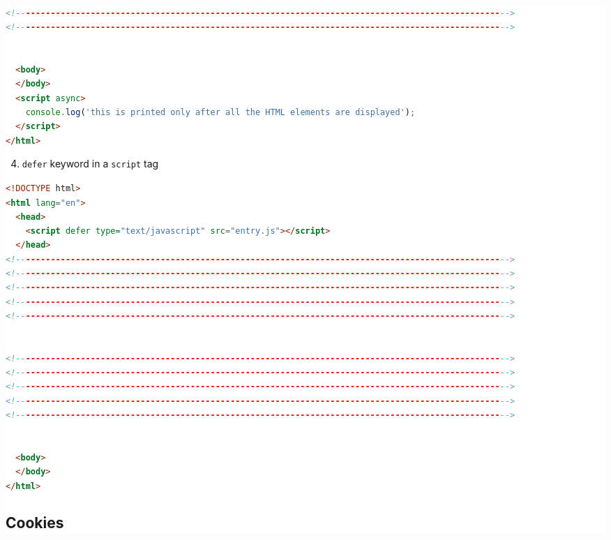 ```html
<!--------------------------------------------------------------------------------------------------->
<!--------------------------------------------------------------------------------------------------->


  <body>
  </body>
  <script async>
    console.log('this is printed only after all the HTML elements are displayed');
  </script>
</html>
```

4. `defer` keyword in a `script` tag

```html
<!DOCTYPE html>
<html lang="en">
  <head>
    <script defer type="text/javascript" src="entry.js"></script>
  </head>
<!--------------------------------------------------------------------------------------------------->
<!--------------------------------------------------------------------------------------------------->
<!--------------------------------------------------------------------------------------------------->
<!--------------------------------------------------------------------------------------------------->
<!--------------------------------------------------------------------------------------------------->


<!--------------------------------------------------------------------------------------------------->
<!--------------------------------------------------------------------------------------------------->
<!--------------------------------------------------------------------------------------------------->
<!--------------------------------------------------------------------------------------------------->
<!--------------------------------------------------------------------------------------------------->


  <body>
  </body>
</html>
```

## Cookies
